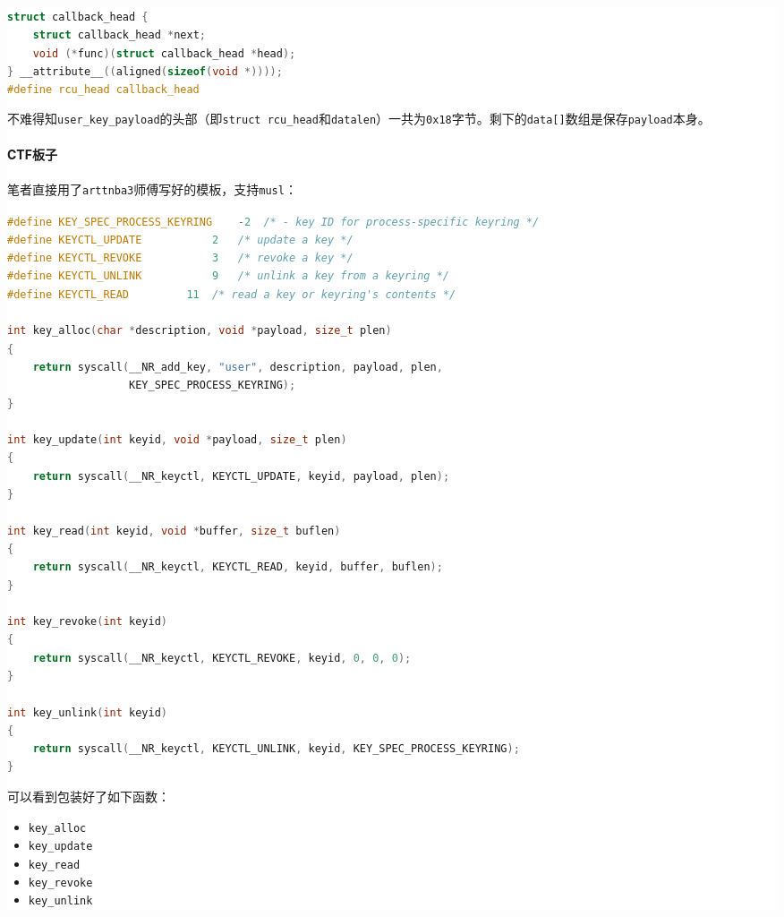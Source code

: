 ```c
struct callback_head {
	struct callback_head *next;
	void (*func)(struct callback_head *head);
} __attribute__((aligned(sizeof(void *))));
#define rcu_head callback_head
```

不难得知`user_key_payload`的头部（即`struct rcu_head`和`datalen`）一共为`0x18`字节。剩下的`data[]`数组是保存`payload`本身。

#### CTF板子

笔者直接用了`arttnba3`师傅写好的模板，支持`musl`：

```c
#define KEY_SPEC_PROCESS_KEYRING	-2	/* - key ID for process-specific keyring */
#define KEYCTL_UPDATE			2	/* update a key */
#define KEYCTL_REVOKE			3	/* revoke a key */
#define KEYCTL_UNLINK			9	/* unlink a key from a keyring */
#define KEYCTL_READ			11	/* read a key or keyring's contents */

int key_alloc(char *description, void *payload, size_t plen)
{
    return syscall(__NR_add_key, "user", description, payload, plen, 
                   KEY_SPEC_PROCESS_KEYRING);
}

int key_update(int keyid, void *payload, size_t plen)
{
    return syscall(__NR_keyctl, KEYCTL_UPDATE, keyid, payload, plen);
}

int key_read(int keyid, void *buffer, size_t buflen)
{
    return syscall(__NR_keyctl, KEYCTL_READ, keyid, buffer, buflen);
}

int key_revoke(int keyid)
{
    return syscall(__NR_keyctl, KEYCTL_REVOKE, keyid, 0, 0, 0);
}

int key_unlink(int keyid)
{
    return syscall(__NR_keyctl, KEYCTL_UNLINK, keyid, KEY_SPEC_PROCESS_KEYRING);
}
```

可以看到包装好了如下函数：

- `key_alloc`
- `key_update`
- `key_read`
- `key_revoke`
- `key_unlink`

